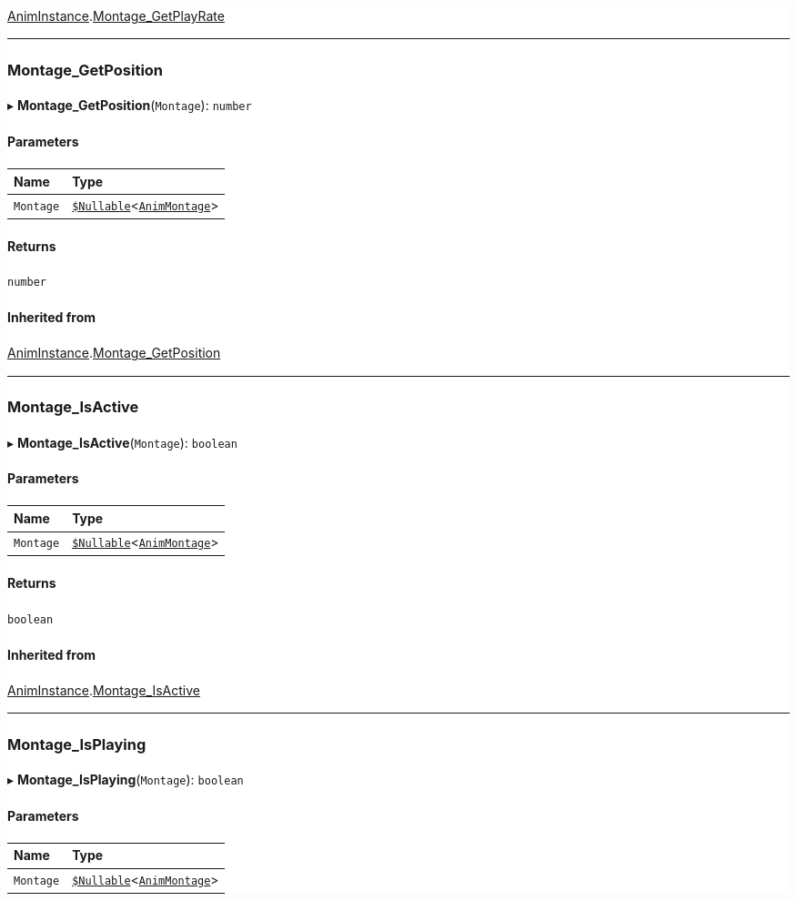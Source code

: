 [AnimInstance](ue_ue.AnimInstance.md).[Montage_GetPlayRate](ue_ue.AnimInstance.md#montage_getplayrate)

___

### Montage\_GetPosition

▸ **Montage_GetPosition**(`Montage`): `number`

#### Parameters

| Name | Type |
| :------ | :------ |
| `Montage` | [`$Nullable`](../modules/puerts.md#$nullable)<[`AnimMontage`](ue_ue.AnimMontage.md)\> |

#### Returns

`number`

#### Inherited from

[AnimInstance](ue_ue.AnimInstance.md).[Montage_GetPosition](ue_ue.AnimInstance.md#montage_getposition)

___

### Montage\_IsActive

▸ **Montage_IsActive**(`Montage`): `boolean`

#### Parameters

| Name | Type |
| :------ | :------ |
| `Montage` | [`$Nullable`](../modules/puerts.md#$nullable)<[`AnimMontage`](ue_ue.AnimMontage.md)\> |

#### Returns

`boolean`

#### Inherited from

[AnimInstance](ue_ue.AnimInstance.md).[Montage_IsActive](ue_ue.AnimInstance.md#montage_isactive)

___

### Montage\_IsPlaying

▸ **Montage_IsPlaying**(`Montage`): `boolean`

#### Parameters

| Name | Type |
| :------ | :------ |
| `Montage` | [`$Nullable`](../modules/puerts.md#$nullable)<[`AnimMontage`](ue_ue.AnimMontage.md)\> |
